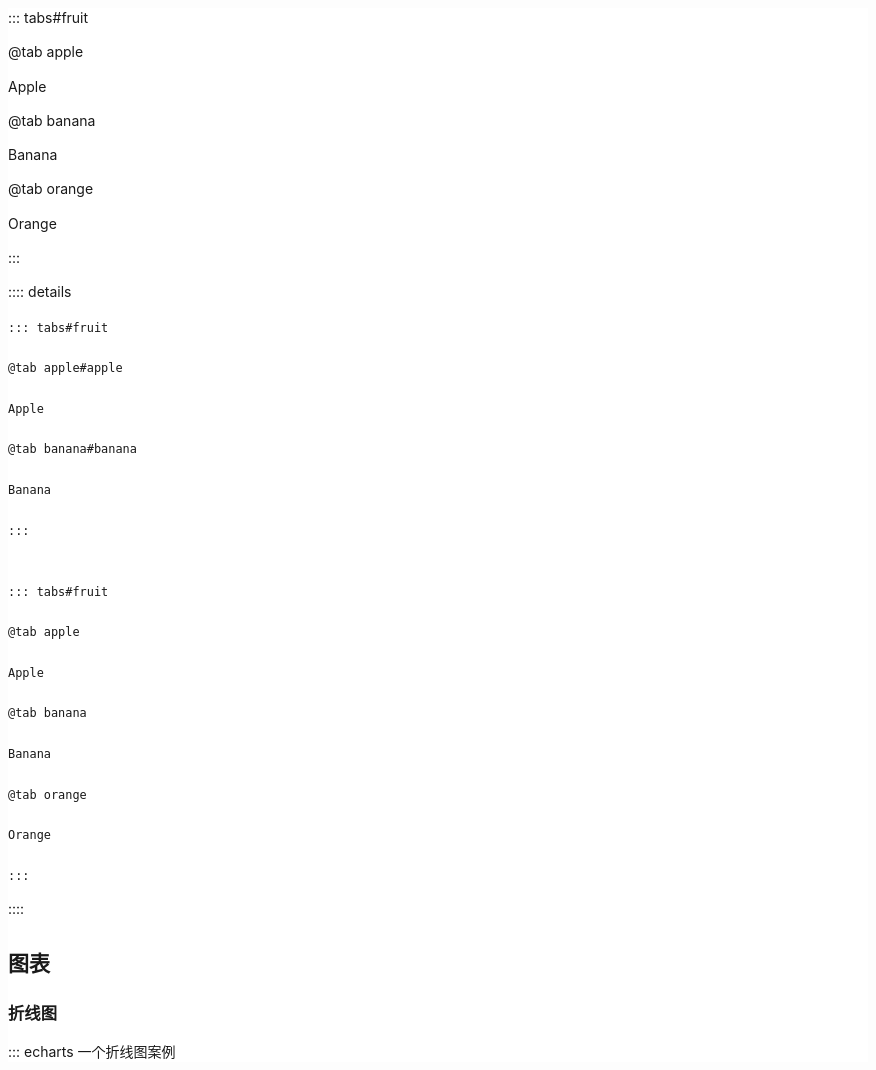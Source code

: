 ::: tabs#fruit

@tab apple

Apple

@tab banana

Banana

@tab orange

Orange

:::


:::: details
```md
::: tabs#fruit

@tab apple#apple

Apple

@tab banana#banana

Banana

:::


::: tabs#fruit

@tab apple

Apple

@tab banana

Banana

@tab orange

Orange

:::
```
::::

## 图表

### 折线图

::: echarts 一个折线图案例
